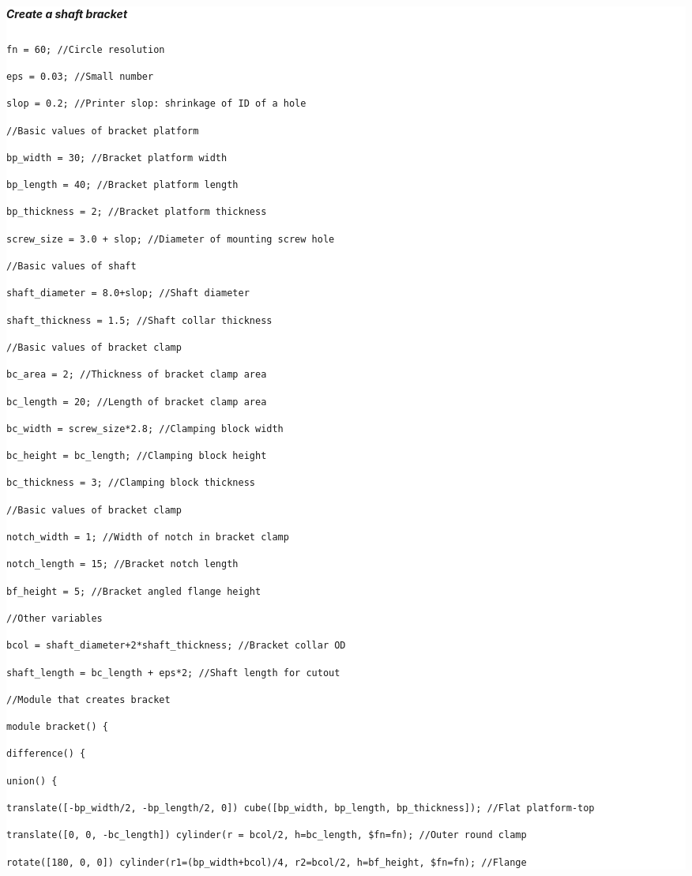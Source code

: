 
##### **Create a shaft bracket**

`fn = 60; //Circle resolution`

`eps = 0.03; //Small number`

`slop = 0.2; //Printer slop: shrinkage of ID of a hole`

`//Basic values of bracket platform`

`bp_width = 30; //Bracket platform width`

`bp_length = 40; //Bracket platform length`

`bp_thickness = 2; //Bracket platform thickness`

`screw_size = 3.0 + slop; //Diameter of mounting screw hole`

`//Basic values of shaft`

`shaft_diameter = 8.0+slop; //Shaft diameter`

`shaft_thickness = 1.5; //Shaft collar thickness`

`//Basic values of bracket clamp`

`bc_area = 2; //Thickness of bracket clamp area`

`bc_length = 20; //Length of bracket clamp area`

`bc_width = screw_size*2.8; //Clamping block width`

`bc_height = bc_length; //Clamping block height`

`bc_thickness = 3; //Clamping block thickness`

`//Basic values of bracket clamp`

`notch_width = 1; //Width of notch in bracket clamp`

`notch_length = 15; //Bracket notch length`

`bf_height = 5; //Bracket angled flange height`

`//Other variables`

`bcol = shaft_diameter+2*shaft_thickness; //Bracket collar OD`

`shaft_length = bc_length + eps*2; //Shaft length for cutout`

`//Module that creates bracket`

`module bracket() {`

`difference() {`

`union() {`

`translate([-bp_width/2, -bp_length/2, 0]) cube([bp_width, bp_length, bp_thickness]); //Flat platform-top`

`translate([0, 0, -bc_length]) cylinder(r = bcol/2, h=bc_length, $fn=fn); //Outer round clamp`

`rotate([180, 0, 0]) cylinder(r1=(bp_width+bcol)/4, r2=bcol/2, h=bf_height, $fn=fn); //Flange`
